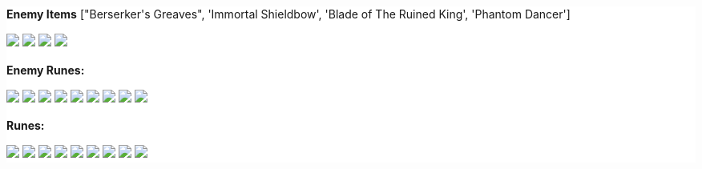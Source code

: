 




**Enemy Items** ["Berserker's Greaves", 'Immortal Shieldbow', 'Blade of The Ruined King', 'Phantom Dancer']





![](/item/3006.png)
![](/item/6673.png)
![](/item/3153.png)
![](/item/3046.png)



**Enemy Runes:**





![](/Styles/Precision/LethalTempo/LethalTempo.png)
![](/Styles/Precision/Overheal.png)
![](/Styles/Precision/LegendAlacrity/LegendAlacrity.png)
![](/Styles/Precision/CutDown/CutDown.png)
![](/Styles/Resolve/BonePlating/BonePlating.png)
![](/Styles/Sorcery/Unflinching/Unflinching.png)
![](/StatMods/StatModsAttackSpeedIcon.png)
![](/StatMods/StatModsAdaptiveForceIcon.png)
![](/StatMods/StatModsArmorIcon.png)



**Runes:**


![](/Styles/Precision/PressTheAttack/PressTheAttack.png)
![](/Styles/Precision/Overheal.png)
![](/Styles/Precision/LegendBloodline/LegendBloodline.png)
![](/Styles/Precision/CutDown/CutDown.png)
![](/Styles/Sorcery/AbsoluteFocus/AbsoluteFocus.png)
![](/Styles/Sorcery/GatheringStorm/GatheringStorm.png)
![](/StatMods/StatModsAdaptiveForceIcon.png)
![](/StatMods/StatModsAdaptiveForceIcon.png)
![](/StatMods/StatModsHealthScalingIcon.png)
